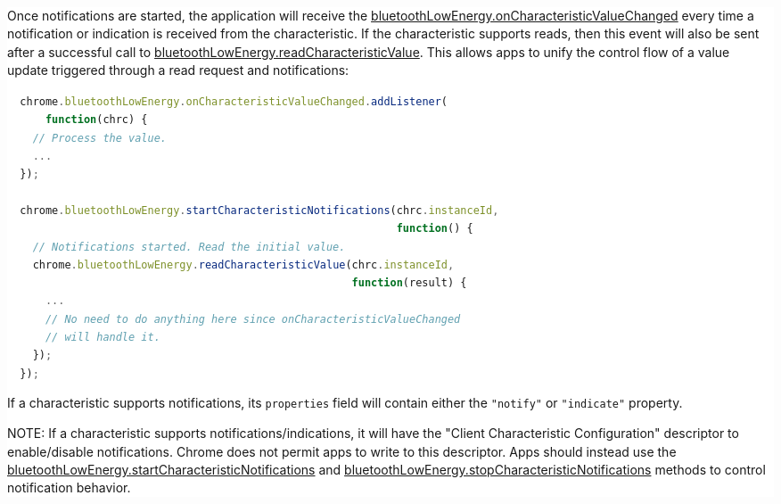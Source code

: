 Once notifications are started, the application will receive the
[bluetoothLowEnergy.onCharacteristicValueChanged][82] every time a notification or indication is
received from the characteristic. If the characteristic supports reads, then this event will also be
sent after a successful call to [bluetoothLowEnergy.readCharacteristicValue][83]. This allows apps
to unify the control flow of a value update triggered through a read request and notifications:

```js
  chrome.bluetoothLowEnergy.onCharacteristicValueChanged.addListener(
      function(chrc) {
    // Process the value.
    ...
  });

  chrome.bluetoothLowEnergy.startCharacteristicNotifications(chrc.instanceId,
                                                             function() {
    // Notifications started. Read the initial value.
    chrome.bluetoothLowEnergy.readCharacteristicValue(chrc.instanceId,
                                                      function(result) {
      ...
      // No need to do anything here since onCharacteristicValueChanged
      // will handle it.
    });
  });
```

If a characteristic supports notifications, its `properties` field will contain either the
`"notify"` or `"indicate"` property.

NOTE: If a characteristic supports notifications/indications, it will have the "Client
Characteristic Configuration" descriptor to enable/disable notifications. Chrome does not permit
apps to write to this descriptor. Apps should instead use the
[bluetoothLowEnergy.startCharacteristicNotifications][84] and
[bluetoothLowEnergy.stopCharacteristicNotifications][85] methods to control notification behavior.

[1]: https://blog.chromium.org/2020/01/moving-forward-from-chrome-apps.html
[2]: https://developer.chrome.com/apps/migration
[3]: bluetooth.html
[4]: bluetoothSocket.html
[5]: bluetoothLowEnergy.html
[6]: http://www.bluetooth.org
[7]: https://developers.google.com/web/updates/2015/07/interact-with-ble-devices-on-the-web
[8]: manifest/bluetooth
[9]: /apps/bluetooth#method-getAdapterState
[10]: /apps/bluetooth#event-onAdapterStateChanged
[11]: /apps/bluetooth#method-getDevices
[12]: #discovery
[13]: /apps/bluetooth#method-getDevices
[14]: /apps/bluetooth#event-onDeviceAdded
[15]: /apps/bluetooth#event-onDeviceChanged
[16]: /apps/bluetooth#event-onDeviceRemoved
[17]: /apps/bluetooth#event-onDeviceAdded
[18]: #discovery
[19]: /apps/bluetooth#event-onDeviceChanged
[20]: /apps/bluetooth#event-onDeviceRemoved
[21]: /apps/bluetooth#method-startDiscovery
[22]: /apps/bluetooth#method-stopDiscovery
[23]: /apps/bluetooth#method-startDiscovery
[24]: /apps/bluetooth#type-AdapterState
[25]: /apps/bluetooth#event-onDeviceAdded
[26]: /apps/bluetooth#method-getDevices
[27]: /apps/bluetooth#event-onDeviceChanged
[28]: /apps/bluetooth#event-onAdapterStateChanged
[29]: /apps/bluetooth#method-startDiscovery
[30]: /apps/bluetooth#method-getDevices
[31]: https://developer.bluetooth.org/TechnologyOverview/Pages/DI.aspx
[32]: https://www.bluetooth.org/en-us/specification/assigned-numbers/baseband
[33]: /apps/bluetoothSocket#method-create
[34]: /apps/bluetooth#method-getDevice
[35]: /apps/bluetoothSocket#method-send
[36]: https://developer.mozilla.org/en-US/docs/JavaScript_typed_arrays
[37]: http://updates.html5rocks.com/2012/06/How-to-convert-ArrayBuffer-to-and-from-String
[38]: /apps/bluetoothSocket#method-send
[39]: /apps/bluetoothSocket#event-onReceive
[40]: /apps/bluetoothSocket#method-setPaused
[41]: /apps/bluetoothSocket#method-create
[42]: /apps/bluetoothSocket#method-connect
[43]: /apps/bluetoothSocket#event-onReceiveError
[44]: /apps/bluetoothSocket#method-disconnect
[45]: /apps/bluetoothSocket#type-ListenOptions
[46]: /apps/bluetoothSocket#event-onAccept
[47]: /apps/bluetoothSocket#event-onAccept
[48]: /apps/bluetoothSocket#method-disconnect
[49]: bluetoothLowEnergy.html
[50]: #discovery
[51]: /apps/bluetooth#type-Device
[52]: /apps/bluetoothLowEnergy#method-connect
[53]: /apps/bluetooth#type-Device
[54]: /apps/bluetoothLowEnergy#method-connect
[55]: /apps/bluetoothLowEnergy#method-connect
[56]: /apps/bluetoothLowEnergy#method-connect
[57]: /apps/bluetoothLowEnergy#method-disconnect
[58]: /apps/bluetooth#event-onDeviceChanged
[59]: /apps/bluetoothLowEnergy#type-Service
[60]: /apps/bluetoothLowEnergy#type-Characteristic
[61]: /apps/bluetoothLowEnergy#type-Descriptor
[62]: bluetoothLowEnergy.html
[63]: /apps/bluetoothLowEnergy#method-getServices
[64]: /apps/bluetoothLowEnergy#method-getCharacteristics
[65]: /apps/bluetoothLowEnergy#method-getDescriptors
[66]: /apps/bluetoothLowEnergy#event-onServiceAdded
[67]: /apps/bluetoothLowEnergy#event-onServiceRemoved
[68]: /apps/bluetoothLowEnergy#event-onServiceAdded
[69]: /apps/bluetoothLowEnergy#event-onServiceRemoved
[70]: /apps/bluetoothLowEnergy#event-onServiceChanged
[71]: /apps/bluetoothLowEnergy#event-onServiceAdded
[72]: /apps/bluetoothLowEnergy#event-onServiceRemoved
[73]: /apps/bluetoothLowEnergy#method-readCharacteristicValue
[74]: /apps/bluetoothLowEnergy#method-writeCharacteristicValue
[75]: /apps/bluetoothLowEnergy#method-readDescriptorValue
[76]: /apps/bluetoothLowEnergy#method-writeDescriptorValue
[77]: /apps/bluetoothLowEnergy#type-Characteristic
[78]: /apps/bluetoothLowEnergy#event-onCharacteristicValueChanged
[79]: /apps/bluetoothLowEnergy#method-startCharacteristicNotifications
[80]: /apps/bluetoothLowEnergy#method-stopCharacteristicNotifications
[81]: /apps/bluetoothLowEnergy#event-onCharacteristicValueChanged
[82]: /apps/bluetoothLowEnergy#event-onCharacteristicValueChanged
[83]: /apps/bluetoothLowEnergy#method-readCharacteristicValue
[84]: /apps/bluetoothLowEnergy#method-startCharacteristicNotifications
[85]: /apps/bluetoothLowEnergy#method-stopCharacteristicNotifications
